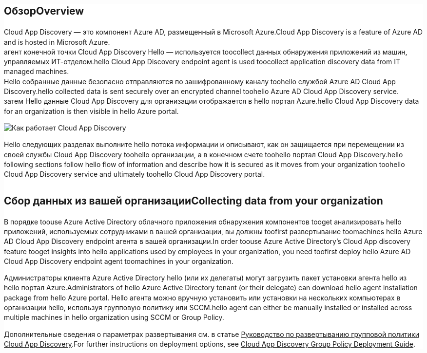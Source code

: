 ## <a name="overview"></a><span data-ttu-id="a81db-109">Обзор</span><span class="sxs-lookup"><span data-stu-id="a81db-109">Overview</span></span>
<span data-ttu-id="a81db-110">Cloud App Discovery — это компонент Azure AD, размещенный в Microsoft Azure.</span><span class="sxs-lookup"><span data-stu-id="a81db-110">Cloud App Discovery is a feature of Azure AD and is hosted in Microsoft Azure.</span></span>  
<span data-ttu-id="a81db-111">агент конечной точки Cloud App Discovery Hello — используется toocollect данных обнаружения приложений из машин, управляемых ИТ-отделом.</span><span class="sxs-lookup"><span data-stu-id="a81db-111">hello Cloud App Discovery endpoint agent is used toocollect application discovery data from IT managed machines.</span></span>  
<span data-ttu-id="a81db-112">Hello собранные данные безопасно отправляются по зашифрованному каналу toohello службой Azure AD Cloud App Discovery.</span><span class="sxs-lookup"><span data-stu-id="a81db-112">hello collected data is sent securely over an encrypted channel toohello Azure AD Cloud App Discovery service.</span></span>  
<span data-ttu-id="a81db-113">затем Hello данные Cloud App Discovery для организации отображается в hello портал Azure.</span><span class="sxs-lookup"><span data-stu-id="a81db-113">hello Cloud App Discovery data for an organization is then visible in hello Azure portal.</span></span> 

![Как работает Cloud App Discovery](./media/active-directory-cloudappdiscovery-security-and-privacy-considerations/cad01.png) 

<span data-ttu-id="a81db-115">Hello следующих разделах выполните hello потока информации и описывают, как он защищается при перемещении из своей службы Cloud App Discovery toohello организации, а в конечном счете toohello портал Cloud App Discovery.</span><span class="sxs-lookup"><span data-stu-id="a81db-115">hello following sections follow hello flow of information and describe how it is secured as it moves from your organization toohello Cloud App Discovery service and ultimately toohello Cloud App Discovery portal.</span></span>

## <a name="collecting-data-from-your-organization"></a><span data-ttu-id="a81db-116">Сбор данных из вашей организации</span><span class="sxs-lookup"><span data-stu-id="a81db-116">Collecting data from your organization</span></span>
<span data-ttu-id="a81db-117">В порядке toouse Azure Active Directory облачного приложения обнаружения компонентов tooget анализировать hello приложений, используемых сотрудниками в вашей организации, вы должны toofirst развертывание toomachines hello Azure AD Cloud App Discovery endpoint агента в вашей организации.</span><span class="sxs-lookup"><span data-stu-id="a81db-117">In order toouse Azure Active Directory’s Cloud App discovery feature tooget insights into hello applications used by employees in your organization, you need toofirst deploy hello Azure AD Cloud App Discovery endpoint agent toomachines in your organization.</span></span>

<span data-ttu-id="a81db-118">Администраторы клиента Azure Active Directory hello (или их делегаты) могут загрузить пакет установки агента hello из hello портал Azure.</span><span class="sxs-lookup"><span data-stu-id="a81db-118">Administrators of hello Azure Active Directory tenant (or their delegate) can download hello agent installation package from hello Azure portal.</span></span> <span data-ttu-id="a81db-119">Hello агента можно вручную установить или установки на нескольких компьютерах в организации hello, используя групповую политику или SCCM.</span><span class="sxs-lookup"><span data-stu-id="a81db-119">hello agent can either be manually installed or installed across multiple machines in hello organization using SCCM or Group Policy.</span></span>

<span data-ttu-id="a81db-120">Дополнительные сведения о параметрах развертывания см. в статье [Руководство по развертыванию групповой политики Cloud App Discovery](http://social.technet.microsoft.com/wiki/contents/articles/30965.cloud-app-discovery-group-policy-deployment-guide.aspx).</span><span class="sxs-lookup"><span data-stu-id="a81db-120">For further instructions on deployment options, see [Cloud App Discovery Group Policy Deployment Guide](http://social.technet.microsoft.com/wiki/contents/articles/30965.cloud-app-discovery-group-policy-deployment-guide.aspx).</span></span>
